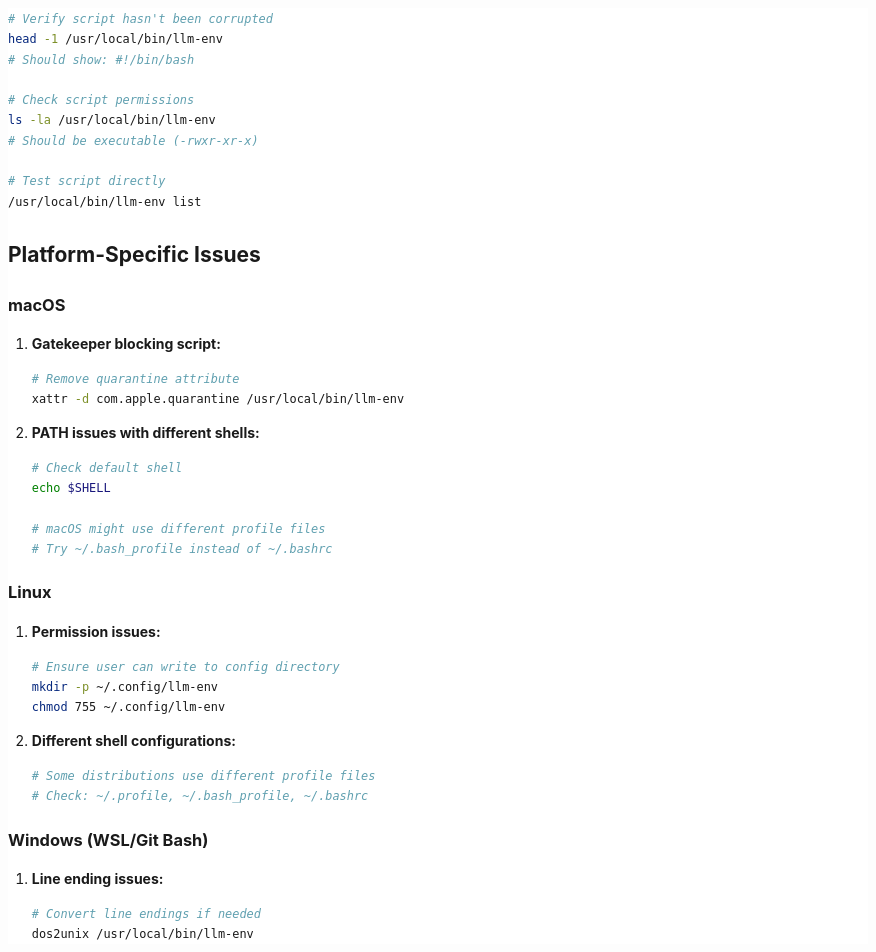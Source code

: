 ```bash
# Verify script hasn't been corrupted
head -1 /usr/local/bin/llm-env
# Should show: #!/bin/bash

# Check script permissions
ls -la /usr/local/bin/llm-env
# Should be executable (-rwxr-xr-x)

# Test script directly
/usr/local/bin/llm-env list
```

## Platform-Specific Issues

### macOS

1. **Gatekeeper blocking script:**
   ```bash
   # Remove quarantine attribute
   xattr -d com.apple.quarantine /usr/local/bin/llm-env
   ```

2. **PATH issues with different shells:**
   ```bash
   # Check default shell
   echo $SHELL
   
   # macOS might use different profile files
   # Try ~/.bash_profile instead of ~/.bashrc
   ```

### Linux

1. **Permission issues:**
   ```bash
   # Ensure user can write to config directory
   mkdir -p ~/.config/llm-env
   chmod 755 ~/.config/llm-env
   ```

2. **Different shell configurations:**
   ```bash
   # Some distributions use different profile files
   # Check: ~/.profile, ~/.bash_profile, ~/.bashrc
   ```

### Windows (WSL/Git Bash)

1. **Line ending issues:**
   ```bash
   # Convert line endings if needed
   dos2unix /usr/local/bin/llm-env
   ```
